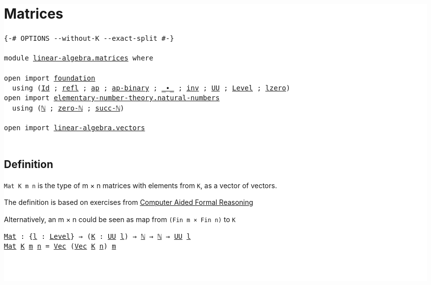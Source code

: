 # Matrices
<pre class="Agda"><a id="20" class="Symbol">{-#</a> <a id="24" class="Keyword">OPTIONS</a> <a id="32" class="Pragma">--without-K</a> <a id="44" class="Pragma">--exact-split</a> <a id="58" class="Symbol">#-}</a>

<a id="63" class="Keyword">module</a> <a id="70" href="linear-algebra.matrices.html" class="Module">linear-algebra.matrices</a> <a id="94" class="Keyword">where</a>

<a id="101" class="Keyword">open</a> <a id="106" class="Keyword">import</a> <a id="113" href="foundation.html" class="Module">foundation</a>
  <a id="126" class="Keyword">using</a> <a id="132" class="Symbol">(</a><a id="133" href="foundation-core.identity-types.html#641" class="Datatype">Id</a> <a id="136" class="Symbol">;</a> <a id="138" href="foundation-core.identity-types.html#694" class="InductiveConstructor">refl</a> <a id="143" class="Symbol">;</a> <a id="145" href="foundation-core.identity-types.html#2853" class="Function">ap</a> <a id="148" class="Symbol">;</a> <a id="150" href="foundation-core.identity-types.html#6353" class="Function">ap-binary</a> <a id="160" class="Symbol">;</a> <a id="162" href="foundation-core.identity-types.html#1239" class="Function Operator">_∙_</a> <a id="166" class="Symbol">;</a> <a id="168" href="foundation-core.identity-types.html#1552" class="Function">inv</a> <a id="172" class="Symbol">;</a> <a id="174" href="Agda.Primitive.html#326" class="Primitive">UU</a> <a id="177" class="Symbol">;</a> <a id="179" href="Agda.Primitive.html#597" class="Postulate">Level</a> <a id="185" class="Symbol">;</a> <a id="187" href="Agda.Primitive.html#764" class="Primitive">lzero</a><a id="192" class="Symbol">)</a>
<a id="194" class="Keyword">open</a> <a id="199" class="Keyword">import</a> <a id="206" href="elementary-number-theory.natural-numbers.html" class="Module">elementary-number-theory.natural-numbers</a>
  <a id="249" class="Keyword">using</a> <a id="255" class="Symbol">(</a><a id="256" href="elementary-number-theory.natural-numbers.html#1444" class="Datatype">ℕ</a> <a id="258" class="Symbol">;</a> <a id="260" href="elementary-number-theory.natural-numbers.html#1465" class="InductiveConstructor">zero-ℕ</a> <a id="267" class="Symbol">;</a> <a id="269" href="elementary-number-theory.natural-numbers.html#1478" class="InductiveConstructor">succ-ℕ</a><a id="275" class="Symbol">)</a>

<a id="278" class="Keyword">open</a> <a id="283" class="Keyword">import</a> <a id="290" href="linear-algebra.vectors.html" class="Module">linear-algebra.vectors</a>

</pre>
##  Definition

`Mat K m n` is the type of m × n matrices with elements from `K`, as a vector of vectors.

The definition is based on exercises from [Computer Aided Formal Reasoning](http://www.cs.nott.ac.uk/~psztxa/g53cfr/)

Alternatively, an m × n could be seen as map from `(Fin m × Fin n)` to `K`

<pre class="Agda"><a id="Mat"></a><a id="629" href="linear-algebra.matrices.html#629" class="Function">Mat</a> <a id="633" class="Symbol">:</a> <a id="635" class="Symbol">{</a><a id="636" href="linear-algebra.matrices.html#636" class="Bound">l</a> <a id="638" class="Symbol">:</a> <a id="640" href="Agda.Primitive.html#597" class="Postulate">Level</a><a id="645" class="Symbol">}</a> <a id="647" class="Symbol">→</a> <a id="649" class="Symbol">(</a><a id="650" href="linear-algebra.matrices.html#650" class="Bound">K</a> <a id="652" class="Symbol">:</a> <a id="654" href="Agda.Primitive.html#326" class="Primitive">UU</a> <a id="657" href="linear-algebra.matrices.html#636" class="Bound">l</a><a id="658" class="Symbol">)</a> <a id="660" class="Symbol">→</a> <a id="662" href="elementary-number-theory.natural-numbers.html#1444" class="Datatype">ℕ</a> <a id="664" class="Symbol">→</a> <a id="666" href="elementary-number-theory.natural-numbers.html#1444" class="Datatype">ℕ</a> <a id="668" class="Symbol">→</a> <a id="670" href="Agda.Primitive.html#326" class="Primitive">UU</a> <a id="673" href="linear-algebra.matrices.html#636" class="Bound">l</a>
<a id="675" href="linear-algebra.matrices.html#629" class="Function">Mat</a> <a id="679" href="linear-algebra.matrices.html#679" class="Bound">K</a> <a id="681" href="linear-algebra.matrices.html#681" class="Bound">m</a> <a id="683" href="linear-algebra.matrices.html#683" class="Bound">n</a> <a id="685" class="Symbol">=</a> <a id="687" href="linear-algebra.vectors.html#523" class="Datatype">Vec</a> <a id="691" class="Symbol">(</a><a id="692" href="linear-algebra.vectors.html#523" class="Datatype">Vec</a> <a id="696" href="linear-algebra.matrices.html#679" class="Bound">K</a> <a id="698" href="linear-algebra.matrices.html#683" class="Bound">n</a><a id="699" class="Symbol">)</a> <a id="701" href="linear-algebra.matrices.html#681" class="Bound">m</a>